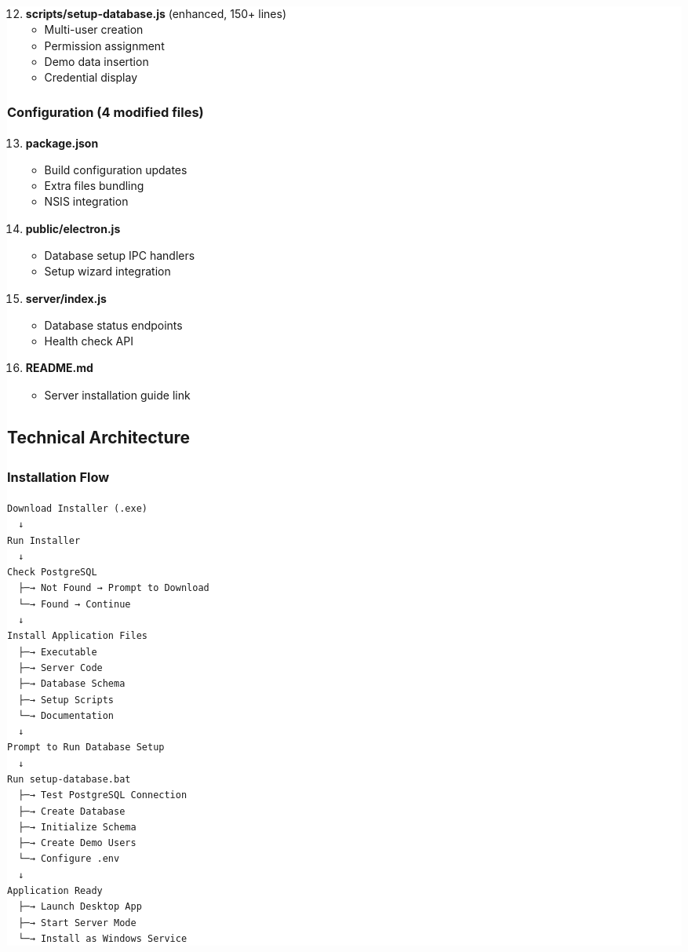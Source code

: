 12. **scripts/setup-database.js** (enhanced, 150+ lines)
    - Multi-user creation
    - Permission assignment
    - Demo data insertion
    - Credential display

### Configuration (4 modified files)
13. **package.json**
    - Build configuration updates
    - Extra files bundling
    - NSIS integration

14. **public/electron.js**
    - Database setup IPC handlers
    - Setup wizard integration

15. **server/index.js**
    - Database status endpoints
    - Health check API

16. **README.md**
    - Server installation guide link

## Technical Architecture

### Installation Flow
```
Download Installer (.exe)
  ↓
Run Installer
  ↓
Check PostgreSQL
  ├─→ Not Found → Prompt to Download
  └─→ Found → Continue
  ↓
Install Application Files
  ├─→ Executable
  ├─→ Server Code
  ├─→ Database Schema
  ├─→ Setup Scripts
  └─→ Documentation
  ↓
Prompt to Run Database Setup
  ↓
Run setup-database.bat
  ├─→ Test PostgreSQL Connection
  ├─→ Create Database
  ├─→ Initialize Schema
  ├─→ Create Demo Users
  └─→ Configure .env
  ↓
Application Ready
  ├─→ Launch Desktop App
  ├─→ Start Server Mode
  └─→ Install as Windows Service
```
